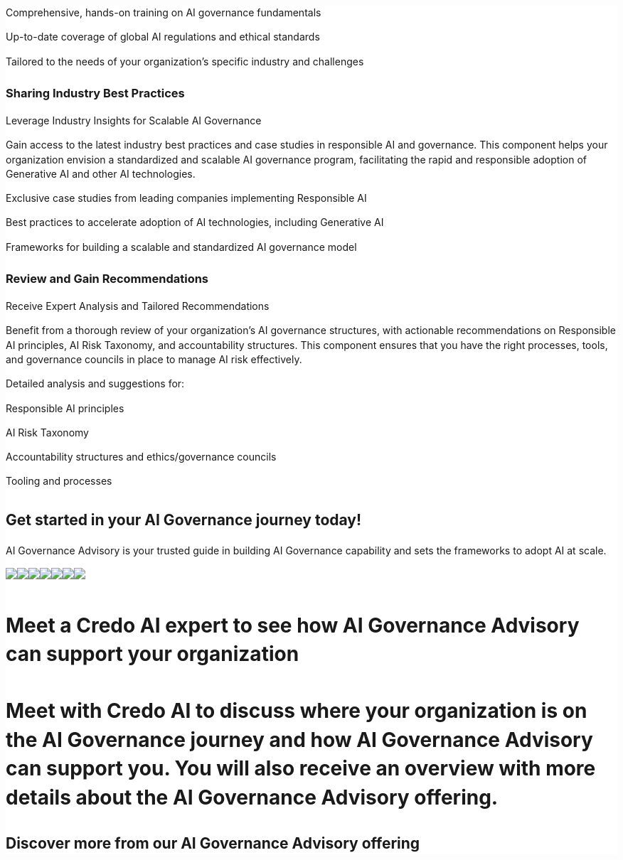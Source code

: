Comprehensive, hands-on training on AI governance fundamentals

Up-to-date coverage of global AI regulations and ethical standards

Tailored to the needs of your organization’s specific industry and challenges

### Sharing Industry Best Practices

Leverage Industry Insights for Scalable AI Governance

Gain access to the latest industry best practices and case studies in responsible AI and governance. This component helps your organization envision a standardized and scalable AI governance program, facilitating the rapid and responsible adoption of Generative AI and other AI technologies.

Exclusive case studies from leading companies implementing Responsible AI

Best practices to accelerate adoption of AI technologies, including Generative AI

Frameworks for building a scalable and standardized AI governance model

### Review and Gain Recommendations

Receive Expert Analysis and Tailored Recommendations

Benefit from a thorough review of your organization’s AI governance structures, with actionable recommendations on Responsible AI principles, AI Risk Taxonomy, and accountability structures. This component ensures that you have the right processes, tools, and governance councils in place to manage AI risk effectively.

Detailed analysis and suggestions for:

Responsible AI principles

AI Risk Taxonomy

Accountability structures and ethics/governance councils

Tooling and processes

## Get started in your AI Governance journey today!

AI Governance Advisory is your trusted guide in building AI Governance capability and sets the frameworks to adopt AI at scale.

![](https://cdn.prod.website-files.com/649d808ba8385965c74d94df/66e8165977232a3453732629_Logo.png)![](https://cdn.prod.website-files.com/649d808ba8385965c74d94df/66e81659a358d5d75b8b7ab4_wef-logo.png)![](https://cdn.prod.website-files.com/649d808ba8385965c74d94df/66e8165917dab1172d918a8e_nbtint-logo.png)![](https://cdn.prod.website-files.com/649d808ba8385965c74d94df/66e816591b9bdd08787a4566_CBinsights%202.png)![](https://cdn.prod.website-files.com/649d808ba8385965c74d94df/66e8165b5437c440582eea88_inc-2024.png)![](https://cdn.prod.website-files.com/649d808ba8385965c74d94df/66e8165901da0103dddb3d37_fastcompany.png)![](https://cdn.prod.website-files.com/649d808ba8385965c74d94df/66e8165967dab5832ca1853f_Gartner.png)

# Meet a Credo AI expert to see how AI Governance Advisory can support your organization

# Meet with Credo AI to discuss where your organization is on the AI Governance journey and how AI Governance Advisory can support you. You will also receive an overview with more details about the AI Governance Advisory offering.

## Discover more from our AI Governance Advisory offering
